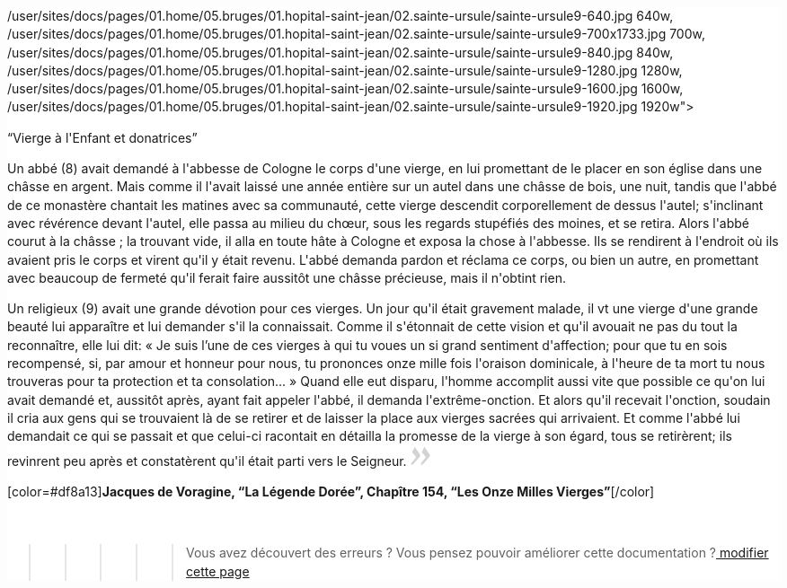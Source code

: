 /user/sites/docs/pages/01.home/05.bruges/01.hopital-saint-jean/02.sainte-ursule/sainte-ursule9-640.jpg 640w,
/user/sites/docs/pages/01.home/05.bruges/01.hopital-saint-jean/02.sainte-ursule/sainte-ursule9-700x1733.jpg 700w,
/user/sites/docs/pages/01.home/05.bruges/01.hopital-saint-jean/02.sainte-ursule/sainte-ursule9-840.jpg 840w,
/user/sites/docs/pages/01.home/05.bruges/01.hopital-saint-jean/02.sainte-ursule/sainte-ursule9-1280.jpg 1280w,
/user/sites/docs/pages/01.home/05.bruges/01.hopital-saint-jean/02.sainte-ursule/sainte-ursule9-1600.jpg 1600w,
/user/sites/docs/pages/01.home/05.bruges/01.hopital-saint-jean/02.sainte-ursule/sainte-ursule9-1920.jpg 1920w">
</picture><figcaption>“Vierge à l'Enfant et donatrices”</figcaption></figure>

Un abbé (8) avait demandé à l'abbesse de Cologne le corps d'une vierge, en lui promettant de le placer en son église dans une châsse en argent. Mais comme il l'avait laissé une année entière sur un autel dans une châsse de bois, une nuit, tandis que l'abbé de ce monastère chantait les matines avec sa communauté, cette vierge descendit corporellement de dessus l'autel; s'inclinant avec révérence devant l'autel, elle passa au milieu du chœur, sous les regards stupéfiés des moines, et se retira. Alors l'abbé courut à la châsse ; la trouvant vide, il alla en toute hâte à Cologne et exposa la chose à l'abbesse. Ils se rendirent à l'endroit où ils avaient pris le corps et virent qu'il y était revenu. L'abbé demanda pardon et réclama ce corps, ou bien un autre, en promettant avec beaucoup de fermeté qu'il ferait faire aussitôt une châsse précieuse, mais il n'obtint rien.

Un religieux (9) avait une grande dévotion pour ces vierges. Un jour qu'il était gravement malade, il vt une vierge d'une grande beauté lui apparaître et lui demander s'il la connaissait. Comme il s'étonnait de cette vision et գu'il avouait ne pas du tout la reconnaître, elle lui dit: « Je suis l’une de ces vierges à qui tu voues un si grand sentiment d'affection; pour que tu en sois recompensé, si, par amour et honneur pour nous, tu prononces onze mille fois l'oraison dominicale, à l'heure de ta mort tu nous trouveras pour ta protection et ta consolation... » Quand elle eut disparu, l'homme accomplit aussi vite que possible ce qu'on lui avait demandé et, aussitôt après, ayant fait appeler l'abbé, il demanda l'extrême-onction. Et alors qu'il recevait l'onction, soudain il cria aux gens qui se trouvaient là de se retirer et de laisser la place aux vierges sacrées qui arrivaient. Et comme l'abbé lui demandait ce qui se passait et que celui-ci racontait en détailla la promesse de la vierge à son égard, tous se retirèrent; ils revinrent peu après et constatèrent qu'il était parti vers le Seigneur. <span><svg xmlns="http://www.w3.org/2000/svg" width="22px" height="22px" viewBox="0 0 78 78" fill="lightgrey" opacity="1"><path d="M1.5 68.9991L20.9102 45.395c.88226-1.10283.88226-1.54397.88226-1.76454 0-1.10286-1.76455-3.30857-2.8674-4.632L5.90836 23.9997 16.49877 3.0455 27.5273 18.48544c2.87047 3.97028 10.80793 15.88413 10.80793 19.19267 0 1.76458-.6617 2.4263-6.6171 9.7051C17.1605 65.25246 14.95478 67.01703 7.01425 74.9545L1.5 68.99908zm38.16172 0L59.0719 45.395c.88228-1.10283.88228-1.54397.88228-1.76454 0-1.10286-1.76457-3.30857-2.86742-4.632L44.07312 23.9997 54.6605 3.0455l11.03157 15.43992C68.55947 22.45572 76.5 34.36957 76.5 37.6781c0 1.76458-.6617 2.4263-6.6171 9.7051C55.32526 65.25246 53.11957 67.01703 45.17904 74.9545l-5.51732-5.9554z"/></svg></span>

[color=#df8a13]**Jacques de Voragine, “La Légende Dorée”, Chapître 154, “Les Onze Milles Vierges”**[/color]  

<br>

<blockquote id="github-contrib"><blockquote><blockquote><blockquote><blockquote><p>Vous avez découvert des erreurs ? Vous pensez pouvoir améliorer cette documentation ?<a class="github-link" href="https://github.com/tidiview/francois-vidit.com/blob/master/user/sites/docs/pages/01.home/05.bruges/01.hopital-saint-jean/02.sainte-ursule/docs.fr.md" rel="external nofollow"><i class="fa fa-github-square"></i> modifier cette page</a></p></blockquote></blockquote></blockquote></blockquote></blockquote>